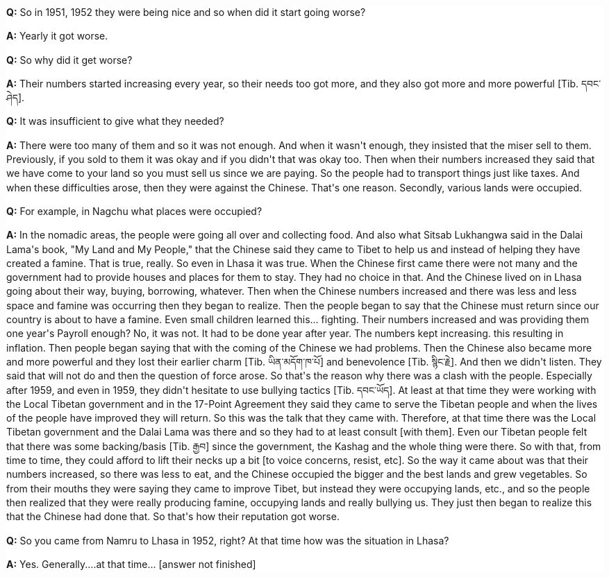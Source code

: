 **Q:**  So in 1951, 1952 they were being nice and so when did it start going worse?   

**A:**  Yearly it got worse.   

**Q:**  So why did it get worse?   

**A:**  Their numbers started increasing every year, so their needs too got more, and they also got more and more powerful [Tib. དབང་ཤེད].   

**Q:**  It was insufficient to give what they needed?   

**A:**  There were too many of them and so it was not enough. And when it wasn't enough, they insisted that the <span class="tooltip" data-text="[tib. མི་སེར] A term that can mean serf/bound subject as well as citizen, depending on context. For example, the miser of a lord would connote the bound subjects of that lord, whereas the miser of Tibet would connote citizens of Tibet.">miser</span> sell to them. Previously, if you sold to them it was okay and if you didn't that was okay too. Then when their numbers increased they said that we have come to your land so you must sell us since we are paying. So the people had to transport things just like taxes. And when these difficulties arose, then they were against the Chinese. That's one reason. Secondly, various lands were occupied.   

**Q:**  For example, in Nagchu what places were occupied?   

**A:**  In the nomadic areas, the people were going all over and collecting food. And also what Sitsab <span class="tooltip" data-text="[tib. ཀླུ་ཁང་བ] The family name of a famous aristocratic lay official who was one of the two Sitsab in 1950-52.">Lukhangwa</span> said in the Dalai Lama's book, "My Land and My People," that the Chinese said they came to Tibet to help us and instead of helping they have created a famine. That is true, really. So even in Lhasa it was true. When the Chinese first came there were not many and the government had to provide houses and places for them to stay. They had no choice in that. And the Chinese lived on in Lhasa going about their way, buying, borrowing, whatever. Then when the Chinese numbers increased and there was less and less space and famine was occurring then they began to realize. Then the people began to say that the Chinese must return since our country is about to have a famine. Even small children learned this... fighting. Their numbers increased and was providing them one year's Payroll enough? No, it was not. It had to be done year after year. The numbers kept increasing. this resulting in inflation. Then people began saying that with the coming of the Chinese we had problems. Then the Chinese also became more and more powerful and they lost their earlier charm [Tib. ཡིན་མདོག་ཁ་པོ] and benevolence [Tib. སྙིང་རྗེ]. And then we didn't listen. They said that will not do and then the question of force arose. So that's the reason why there was a clash with the people. Especially after 1959, and even in 1959, they didn't hesitate to use bullying tactics [Tib. དབང་ཡོད]. At least at that time they were working with the Local Tibetan government and in the 17-Point Agreement they said they came to serve the Tibetan people and when the lives of the people have improved they will return. So this was the talk that they came with. Therefore, at that time there was the Local Tibetan government and the Dalai Lama was there and so they had to at least consult [with them]. Even our Tibetan people felt that there was some backing/basis [Tib. རྒྱབ] since the government, the Kashag and the whole thing were there. So with that, from time to time, they could afford to lift their necks up a bit [to voice concerns, resist, etc]. So the way it came about was that their numbers increased, so there was less to eat, and the Chinese occupied the bigger and the best lands and grew vegetables. So from their mouths they were saying they came to improve Tibet, but instead they were occupying lands, etc., and so the people then realized that they were really producing famine, occupying lands and really bullying us. They just then began to realize this that the Chinese had done that. So that's how their reputation got worse.   

**Q:**  So you came from Namru to Lhasa in 1952, right? At that time how was the situation in Lhasa?   

**A:**  Yes. Generally....at that time... [answer not finished]   
